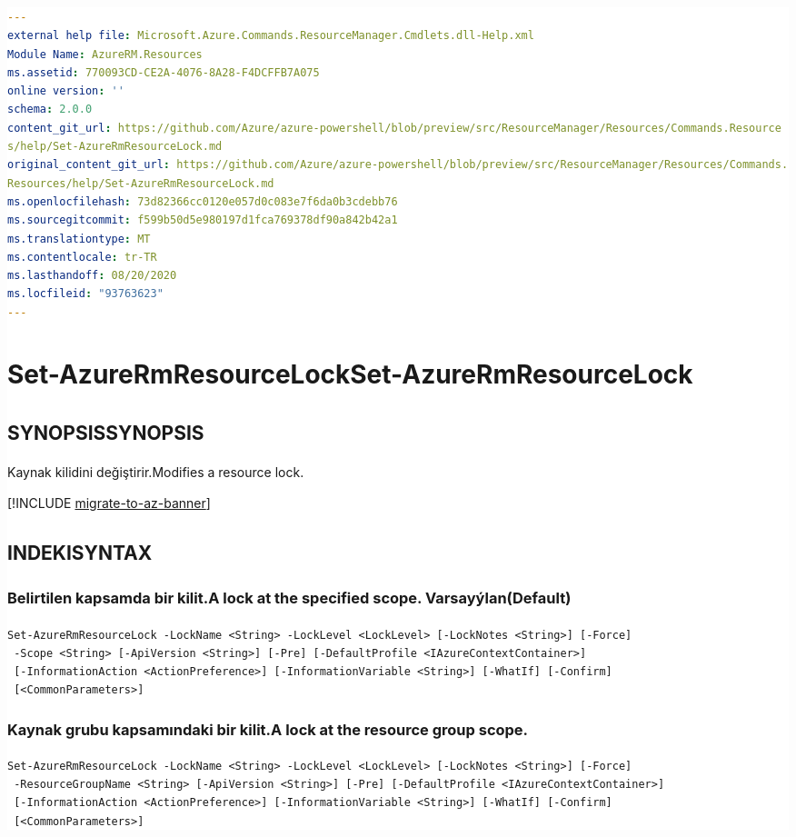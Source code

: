 ```yaml
---
external help file: Microsoft.Azure.Commands.ResourceManager.Cmdlets.dll-Help.xml
Module Name: AzureRM.Resources
ms.assetid: 770093CD-CE2A-4076-8A28-F4DCFFB7A075
online version: ''
schema: 2.0.0
content_git_url: https://github.com/Azure/azure-powershell/blob/preview/src/ResourceManager/Resources/Commands.Resources/help/Set-AzureRmResourceLock.md
original_content_git_url: https://github.com/Azure/azure-powershell/blob/preview/src/ResourceManager/Resources/Commands.Resources/help/Set-AzureRmResourceLock.md
ms.openlocfilehash: 73d82366cc0120e057d0c083e7f6da0b3cdebb76
ms.sourcegitcommit: f599b50d5e980197d1fca769378df90a842b42a1
ms.translationtype: MT
ms.contentlocale: tr-TR
ms.lasthandoff: 08/20/2020
ms.locfileid: "93763623"
---
```

# <span data-ttu-id="87b9a-101">Set-AzureRmResourceLock</span><span class="sxs-lookup"><span data-stu-id="87b9a-101">Set-AzureRmResourceLock</span></span>

## <span data-ttu-id="87b9a-102">SYNOPSIS</span><span class="sxs-lookup"><span data-stu-id="87b9a-102">SYNOPSIS</span></span>
<span data-ttu-id="87b9a-103">Kaynak kilidini değiştirir.</span><span class="sxs-lookup"><span data-stu-id="87b9a-103">Modifies a resource lock.</span></span>

[!INCLUDE [migrate-to-az-banner](../../includes/migrate-to-az-banner.md)]

## <span data-ttu-id="87b9a-104">INDEKI</span><span class="sxs-lookup"><span data-stu-id="87b9a-104">SYNTAX</span></span>

### <span data-ttu-id="87b9a-105">Belirtilen kapsamda bir kilit.</span><span class="sxs-lookup"><span data-stu-id="87b9a-105">A lock at the specified scope.</span></span> <span data-ttu-id="87b9a-106">Varsayýlan</span><span class="sxs-lookup"><span data-stu-id="87b9a-106">(Default)</span></span>
```
Set-AzureRmResourceLock -LockName <String> -LockLevel <LockLevel> [-LockNotes <String>] [-Force]
 -Scope <String> [-ApiVersion <String>] [-Pre] [-DefaultProfile <IAzureContextContainer>]
 [-InformationAction <ActionPreference>] [-InformationVariable <String>] [-WhatIf] [-Confirm]
 [<CommonParameters>]
```

### <span data-ttu-id="87b9a-107">Kaynak grubu kapsamındaki bir kilit.</span><span class="sxs-lookup"><span data-stu-id="87b9a-107">A lock at the resource group scope.</span></span>
```
Set-AzureRmResourceLock -LockName <String> -LockLevel <LockLevel> [-LockNotes <String>] [-Force]
 -ResourceGroupName <String> [-ApiVersion <String>] [-Pre] [-DefaultProfile <IAzureContextContainer>]
 [-InformationAction <ActionPreference>] [-InformationVariable <String>] [-WhatIf] [-Confirm]
 [<CommonParameters>]
```

